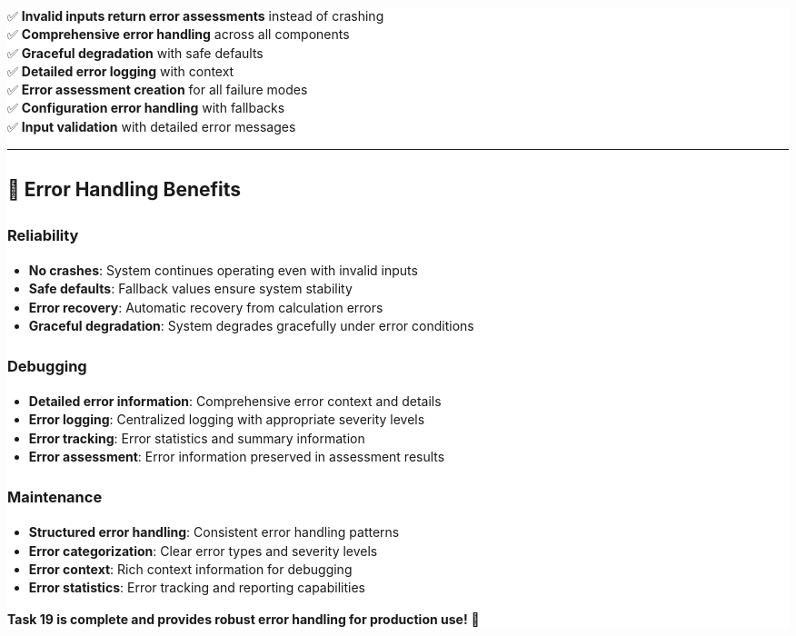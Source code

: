 ✅ **Invalid inputs return error assessments** instead of crashing  
✅ **Comprehensive error handling** across all components  
✅ **Graceful degradation** with safe defaults  
✅ **Detailed error logging** with context  
✅ **Error assessment creation** for all failure modes  
✅ **Configuration error handling** with fallbacks  
✅ **Input validation** with detailed error messages  

---

## 🔄 **Error Handling Benefits**

### **Reliability**
- **No crashes**: System continues operating even with invalid inputs
- **Safe defaults**: Fallback values ensure system stability
- **Error recovery**: Automatic recovery from calculation errors
- **Graceful degradation**: System degrades gracefully under error conditions

### **Debugging**
- **Detailed error information**: Comprehensive error context and details
- **Error logging**: Centralized logging with appropriate severity levels
- **Error tracking**: Error statistics and summary information
- **Error assessment**: Error information preserved in assessment results

### **Maintenance**
- **Structured error handling**: Consistent error handling patterns
- **Error categorization**: Clear error types and severity levels
- **Error context**: Rich context information for debugging
- **Error statistics**: Error tracking and reporting capabilities

**Task 19 is complete and provides robust error handling for production use!** 🎉 